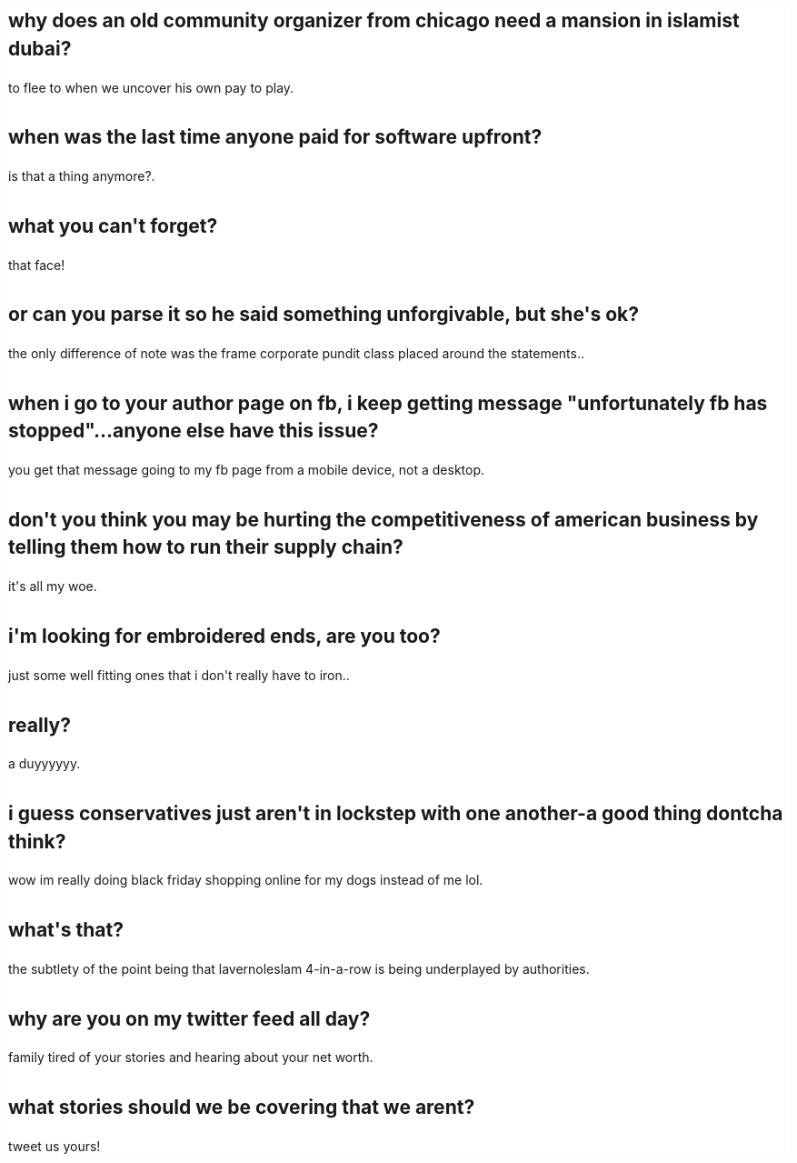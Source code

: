 ## why does an old community organizer from chicago need a mansion in islamist dubai?
to flee to when we uncover his own pay to play.

## when was the last time anyone paid for software upfront?
is that a thing anymore?.

## what you can't forget?
that face!

## or can you parse it so he said something unforgivable, but she's ok?
the only difference of note was the frame corporate pundit class placed around the statements..

## when i go to your author page on fb, i keep getting message "unfortunately fb has stopped"...anyone else have this issue?
you get that message going to my fb page from a mobile device, not a desktop.

## don't you think you may be hurting the competitiveness of american business by telling them how to run their supply chain?
it's all my woe.

## i'm looking for embroidered ends, are you too?
just some well fitting ones that i don't really have to iron..

## really?
a duyyyyyy.

## i guess conservatives just aren't in lockstep with one another-a good thing dontcha think?
wow im really doing black friday shopping online for my dogs instead of me lol.

## what's that?
the subtlety of the point being that lavernoleslam 4-in-a-row is being underplayed by authorities.

## why are you on my twitter feed all day?
family tired of your stories and hearing about your net worth.

## what stories should we be covering that we arent?
tweet us yours!
